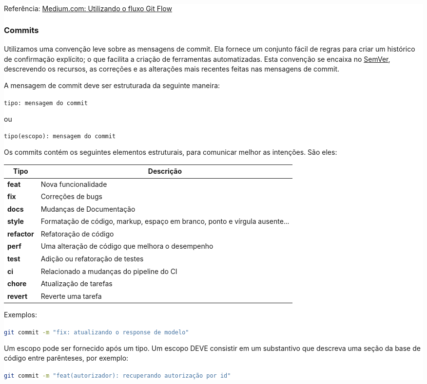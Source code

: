 Referência:
[Medium.com: Utilizando o fluxo Git Flow](https://medium.com/trainingcenter/utilizando-o-fluxo-git-flow-e63d5e0d5e04)

### Commits

Utilizamos uma convenção leve sobre as mensagens de commit. Ela fornece um conjunto fácil de regras para criar um histórico de confirmação explícito; o que facilita a criação de ferramentas automatizadas. Esta convenção se encaixa no [SemVer](https://semver.org/), descrevendo os recursos, as correções e as alterações mais recentes feitas nas mensagens de commit.

A mensagem de commit deve ser estruturada da seguinte maneira:

```text
tipo: mensagem do commit
```

ou

```text
tipo(escopo): mensagem do commit
```

Os commits contém os seguintes elementos estruturais, para comunicar melhor as intenções. São eles:

| Tipo         | Descrição                                                                  |
| ------------ | -------------------------------------------------------------------------- |
| **feat**     | Nova funcionalidade                                                        |
| **fix**      | Correções de bugs                                                          |
| **docs**     | Mudanças de Documentação                                                   |
| **style**    | Formatação de código, markup, espaço em branco, ponto e vírgula ausente... |
| **refactor** | Refatoração de código                                                      |
| **perf**     | Uma alteração de código que melhora o desempenho                           |
| **test**     | Adição ou refatoração de testes                                            |
| **ci**       | Relacionado a mudanças do pipeline do CI                                   |
| **chore**    | Atualização de tarefas                                                     |
| **revert**   | Reverte uma tarefa                                                         |

Exemplos:

```bash
git commit -m "fix: atualizando o response de modelo"
```

Um escopo pode ser fornecido após um tipo. Um escopo DEVE consistir em um substantivo que descreva uma seção da base de código entre parênteses, por exemplo:

```bash
git commit -m "feat(autorizador): recuperando autorização por id"
```

